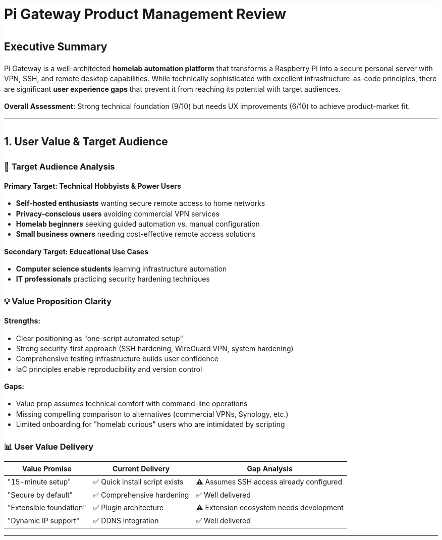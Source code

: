 # Pi Gateway Product Management Review

## Executive Summary

Pi Gateway is a well-architected **homelab automation platform** that transforms a Raspberry Pi into a secure personal server with VPN, SSH, and remote desktop capabilities. While technically sophisticated with excellent infrastructure-as-code principles, there are significant **user experience gaps** that prevent it from reaching its potential with target audiences.

**Overall Assessment:** Strong technical foundation (9/10) but needs UX improvements (6/10) to achieve product-market fit.

---

## 1. User Value & Target Audience

### 🎯 **Target Audience Analysis**

**Primary Target: Technical Hobbyists & Power Users**
- **Self-hosted enthusiasts** wanting secure remote access to home networks
- **Privacy-conscious users** avoiding commercial VPN services
- **Homelab beginners** seeking guided automation vs. manual configuration
- **Small business owners** needing cost-effective remote access solutions

**Secondary Target: Educational Use Cases**
- **Computer science students** learning infrastructure automation
- **IT professionals** practicing security hardening techniques

### 💡 **Value Proposition Clarity**

**Strengths:**
- Clear positioning as "one-script automated setup"
- Strong security-first approach (SSH hardening, WireGuard VPN, system hardening)
- Comprehensive testing infrastructure builds user confidence
- IaC principles enable reproducibility and version control

**Gaps:**
- Value prop assumes technical comfort with command-line operations
- Missing compelling comparison to alternatives (commercial VPNs, Synology, etc.)
- Limited onboarding for "homelab curious" users who are intimidated by scripting

### 📊 **User Value Delivery**

| Value Promise | Current Delivery | Gap Analysis |
|--------------|------------------|--------------|
| "15-minute setup" | ✅ Quick install script exists | ⚠️ Assumes SSH access already configured |
| "Secure by default" | ✅ Comprehensive hardening | ✅ Well delivered |
| "Extensible foundation" | ✅ Plugin architecture | ⚠️ Extension ecosystem needs development |
| "Dynamic IP support" | ✅ DDNS integration | ✅ Well delivered |

---